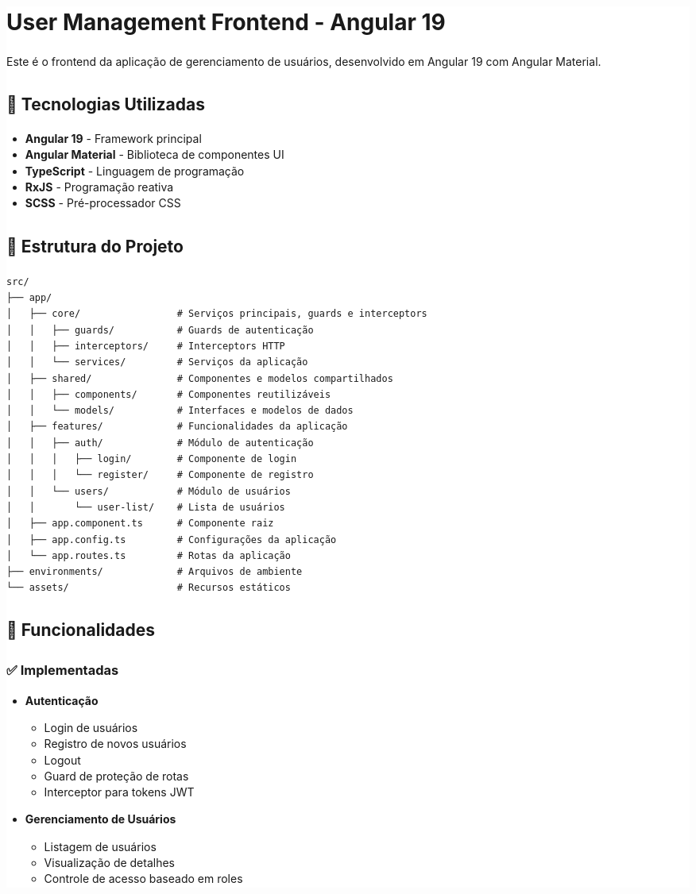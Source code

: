 # User Management Frontend - Angular 19

Este é o frontend da aplicação de gerenciamento de usuários, desenvolvido em Angular 19 com Angular Material.

## 🚀 Tecnologias Utilizadas

- **Angular 19** - Framework principal
- **Angular Material** - Biblioteca de componentes UI
- **TypeScript** - Linguagem de programação
- **RxJS** - Programação reativa
- **SCSS** - Pré-processador CSS

## 📁 Estrutura do Projeto

```
src/
├── app/
│   ├── core/                 # Serviços principais, guards e interceptors
│   │   ├── guards/           # Guards de autenticação
│   │   ├── interceptors/     # Interceptors HTTP
│   │   └── services/         # Serviços da aplicação
│   ├── shared/               # Componentes e modelos compartilhados
│   │   ├── components/       # Componentes reutilizáveis
│   │   └── models/           # Interfaces e modelos de dados
│   ├── features/             # Funcionalidades da aplicação
│   │   ├── auth/             # Módulo de autenticação
│   │   │   ├── login/        # Componente de login
│   │   │   └── register/     # Componente de registro
│   │   └── users/            # Módulo de usuários
│   │       └── user-list/    # Lista de usuários
│   ├── app.component.ts      # Componente raiz
│   ├── app.config.ts         # Configurações da aplicação
│   └── app.routes.ts         # Rotas da aplicação
├── environments/             # Arquivos de ambiente
└── assets/                   # Recursos estáticos
```

## 🎯 Funcionalidades

### ✅ Implementadas
- **Autenticação**
  - Login de usuários
  - Registro de novos usuários
  - Logout
  - Guard de proteção de rotas
  - Interceptor para tokens JWT

- **Gerenciamento de Usuários**
  - Listagem de usuários
  - Visualização de detalhes
  - Controle de acesso baseado em roles
